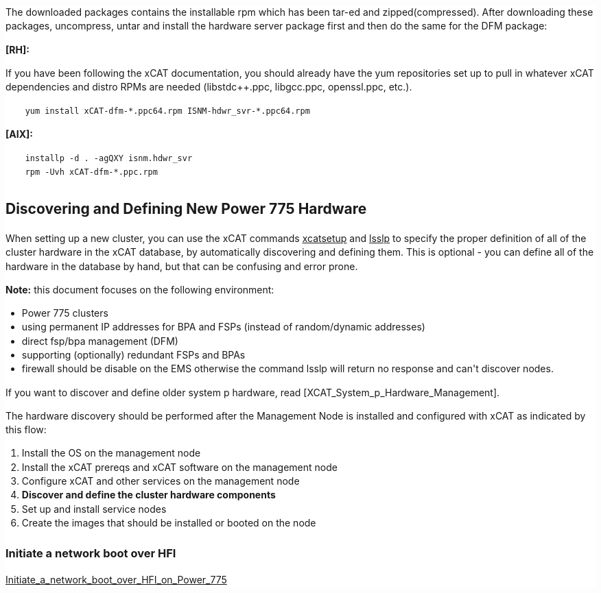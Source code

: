 The downloaded packages contains the installable rpm which has been tar-ed and zipped(compressed). After downloading these packages, uncompress, untar and install the hardware server package first and then do the same for the DFM package:

**[RH]:**

If you have been following the xCAT documentation, you should already have the yum repositories set up to pull in whatever xCAT dependencies and distro RPMs are needed (libstdc++.ppc, libgcc.ppc, openssl.ppc, etc.).

~~~~
    yum install xCAT-dfm-*.ppc64.rpm ISNM-hdwr_svr-*.ppc64.rpm
~~~~



**[AIX]:**

~~~~
    installp -d . -agQXY isnm.hdwr_svr
    rpm -Uvh xCAT-dfm-*.ppc.rpm
~~~~


## Discovering and Defining New Power 775 Hardware

When setting up a new cluster, you can use the xCAT commands [xcatsetup](http://xcat.sourceforge.net/man8/xcatsetup.8.html) and [lsslp](http://xcat.sourceforge.net/man1/lsslp.1.html) to specify the proper definition of all of the cluster hardware in the xCAT database, by automatically discovering and defining them. This is optional - you can define all of the hardware in the database by hand, but that can be confusing and error prone.

**Note:** this document focuses on the following environment:

  * Power 775 clusters
  * using permanent IP addresses for BPA and FSPs (instead of random/dynamic addresses)
  * direct fsp/bpa management (DFM)
  * supporting (optionally) redundant FSPs and BPAs
  * firewall should be disable on the EMS otherwise the command lsslp will return no response and can't discover nodes.

If you want to discover and define older system p hardware, read [XCAT_System_p_Hardware_Management].

The hardware discovery should be performed after the Management Node is installed and configured with xCAT as indicated by this flow:

  1. Install the OS on the management node
  2. Install the xCAT prereqs and xCAT software on the management node
  3. Configure xCAT and other services on the management node
  4. **Discover and define the cluster hardware components**
  5. Set up and install service nodes
  6. Create the images that should be installed or booted on the node

### Initiate a network boot over HFI

[Initiate_a_network_boot_over_HFI_on_Power_775](Initiate_a_network_boot_over_HFI_on_Power_775)
